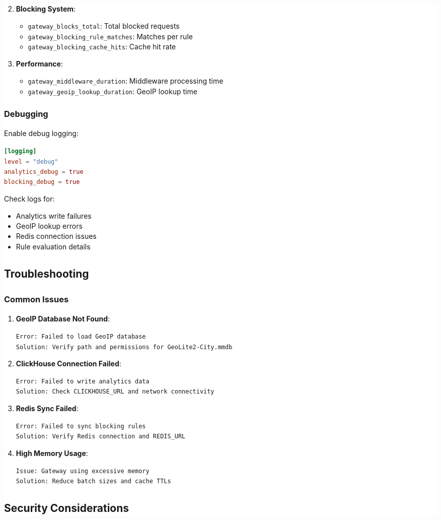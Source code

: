 2. **Blocking System**:
   - `gateway_blocks_total`: Total blocked requests
   - `gateway_blocking_rule_matches`: Matches per rule
   - `gateway_blocking_cache_hits`: Cache hit rate

3. **Performance**:
   - `gateway_middleware_duration`: Middleware processing time
   - `gateway_geoip_lookup_duration`: GeoIP lookup time

### Debugging

Enable debug logging:

```toml
[logging]
level = "debug"
analytics_debug = true
blocking_debug = true
```

Check logs for:
- Analytics write failures
- GeoIP lookup errors
- Redis connection issues
- Rule evaluation details

## Troubleshooting

### Common Issues

1. **GeoIP Database Not Found**:
   ```
   Error: Failed to load GeoIP database
   Solution: Verify path and permissions for GeoLite2-City.mmdb
   ```

2. **ClickHouse Connection Failed**:
   ```
   Error: Failed to write analytics data
   Solution: Check CLICKHOUSE_URL and network connectivity
   ```

3. **Redis Sync Failed**:
   ```
   Error: Failed to sync blocking rules
   Solution: Verify Redis connection and REDIS_URL
   ```

4. **High Memory Usage**:
   ```
   Issue: Gateway using excessive memory
   Solution: Reduce batch sizes and cache TTLs
   ```

## Security Considerations
